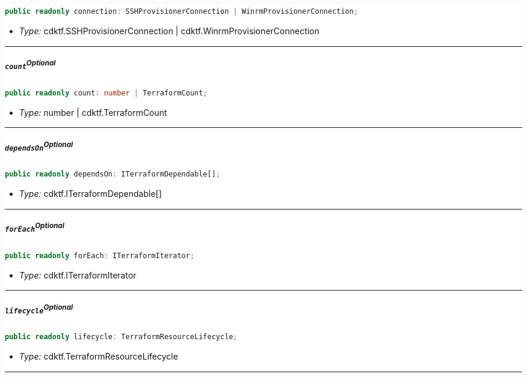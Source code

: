 ```typescript
public readonly connection: SSHProvisionerConnection | WinrmProvisionerConnection;
```

- *Type:* cdktf.SSHProvisionerConnection | cdktf.WinrmProvisionerConnection

---

##### `count`<sup>Optional</sup> <a name="count" id="@ithings/cdktf-provider-openstack.dataOpenstackIdentityAuthScopeV3.DataOpenstackIdentityAuthScopeV3Config.property.count"></a>

```typescript
public readonly count: number | TerraformCount;
```

- *Type:* number | cdktf.TerraformCount

---

##### `dependsOn`<sup>Optional</sup> <a name="dependsOn" id="@ithings/cdktf-provider-openstack.dataOpenstackIdentityAuthScopeV3.DataOpenstackIdentityAuthScopeV3Config.property.dependsOn"></a>

```typescript
public readonly dependsOn: ITerraformDependable[];
```

- *Type:* cdktf.ITerraformDependable[]

---

##### `forEach`<sup>Optional</sup> <a name="forEach" id="@ithings/cdktf-provider-openstack.dataOpenstackIdentityAuthScopeV3.DataOpenstackIdentityAuthScopeV3Config.property.forEach"></a>

```typescript
public readonly forEach: ITerraformIterator;
```

- *Type:* cdktf.ITerraformIterator

---

##### `lifecycle`<sup>Optional</sup> <a name="lifecycle" id="@ithings/cdktf-provider-openstack.dataOpenstackIdentityAuthScopeV3.DataOpenstackIdentityAuthScopeV3Config.property.lifecycle"></a>

```typescript
public readonly lifecycle: TerraformResourceLifecycle;
```

- *Type:* cdktf.TerraformResourceLifecycle

---
